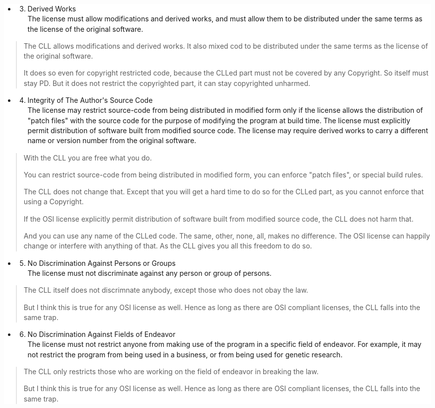 - 3. Derived Works  
  The license must allow modifications and derived works, and must allow them to be distributed under the same terms as the license of the original software.

> The CLL allows modifications and derived works.
> It also mixed cod to be distributed under the same terms as the license of the original software.
>
> It does so even for copyright restricted code, because the CLLed part must not be covered by any Copyright.
> So itself must stay PD.  But it does not restrict the copyrighted part, it can stay copyrighted unharmed.

- 4. Integrity of The Author's Source Code  
  The license may restrict source-code from being distributed in modified form only if the license allows the distribution of "patch files" with the source code for the purpose of modifying the program at build time. The license must explicitly permit distribution of software built from modified source code. The license may require derived works to carry a different name or version number from the original software.

> With the CLL you are free what you do.
>
> You can restrict source-code from being distributed in modified form,
> you can enforce "patch files", or special build rules.
>
> The CLL does not change that.  Except that you will get a hard time to do so for the CLLed part,
> as you cannot enforce that using a Copyright.
>
> If the OSI license explicitly permit distribution of software built from modified source code,
> the CLL does not harm that.
>
> And you can use any name of the CLLed code.  The same, other, none, all, makes no difference.
> The OSI license can happily change or interfere with anything of that.  As the CLL gives you all this freedom to do so.

- 5. No Discrimination Against Persons or Groups  
  The license must not discriminate against any person or group of persons.

> The CLL itself does not discrimnate anybody, except those who does not obay the law.
>
> But I think this is true for any OSI license as well.  Hence as long as there are OSI compliant licenses,
> the CLL falls into the same trap.


- 6. No Discrimination Against Fields of Endeavor  
  The license must not restrict anyone from making use of the program in a specific field of endeavor. For example, it may not restrict the program from being used in a business, or from being used for genetic research.

> The CLL only restricts those who are working on the field of endeavor in breaking the law.
>
> But I think this is true for any OSI license as well.  Hence as long as there are OSI compliant licenses,
> the CLL falls into the same trap.
